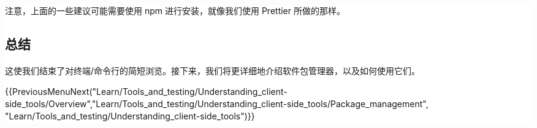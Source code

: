 注意，上面的一些建议可能需要使用 npm 进行安装，就像我们使用 Prettier 所做的那样。

## 总结

这使我们结束了对终端/命令行的简短浏览。接下来，我们将更详细地介绍软件包管理器，以及如何使用它们。

{{PreviousMenuNext("Learn/Tools_and_testing/Understanding_client-side_tools/Overview","Learn/Tools_and_testing/Understanding_client-side_tools/Package_management", "Learn/Tools_and_testing/Understanding_client-side_tools")}}
